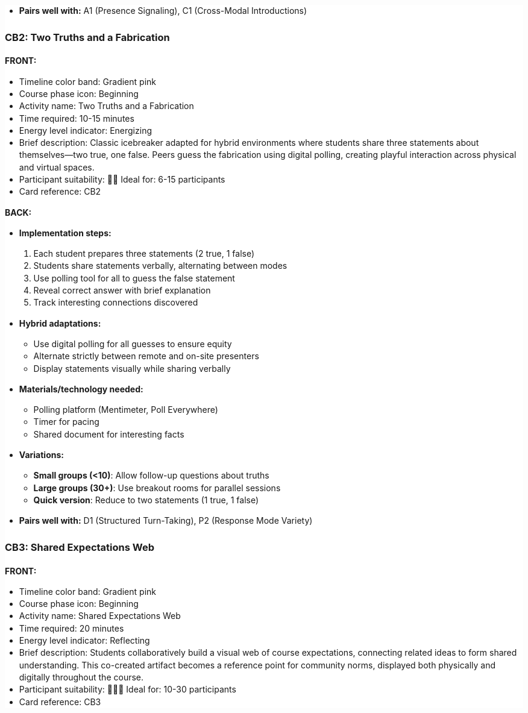 - **Pairs well with:** A1 (Presence Signaling), C1 (Cross-Modal Introductions)


### CB2: Two Truths and a Fabrication

**FRONT:**
- Timeline color band: Gradient pink
- Course phase icon: Beginning
- Activity name: Two Truths and a Fabrication
- Time required: 10-15 minutes
- Energy level indicator: Energizing
- Brief description: Classic icebreaker adapted for hybrid environments where students share three statements about themselves—two true, one false. Peers guess the fabrication using digital polling, creating playful interaction across physical and virtual spaces.
- Participant suitability: 👥👥 Ideal for: 6-15 participants
- Card reference: CB2

**BACK:**
- **Implementation steps:**
  1. Each student prepares three statements (2 true, 1 false)
  2. Students share statements verbally, alternating between modes
  3. Use polling tool for all to guess the false statement
  4. Reveal correct answer with brief explanation
  5. Track interesting connections discovered

- **Hybrid adaptations:**
  - Use digital polling for all guesses to ensure equity
  - Alternate strictly between remote and on-site presenters
  - Display statements visually while sharing verbally

- **Materials/technology needed:**
  - Polling platform (Mentimeter, Poll Everywhere)
  - Timer for pacing
  - Shared document for interesting facts

- **Variations:**
  - **Small groups (<10)**: Allow follow-up questions about truths
  - **Large groups (30+)**: Use breakout rooms for parallel sessions
  - **Quick version**: Reduce to two statements (1 true, 1 false)

- **Pairs well with:** D1 (Structured Turn-Taking), P2 (Response Mode Variety)


### CB3: Shared Expectations Web

**FRONT:**
- Timeline color band: Gradient pink
- Course phase icon: Beginning
- Activity name: Shared Expectations Web
- Time required: 20 minutes
- Energy level indicator: Reflecting
- Brief description: Students collaboratively build a visual web of course expectations, connecting related ideas to form shared understanding. This co-created artifact becomes a reference point for community norms, displayed both physically and digitally throughout the course.
- Participant suitability: 👥👥👥 Ideal for: 10-30 participants
- Card reference: CB3
